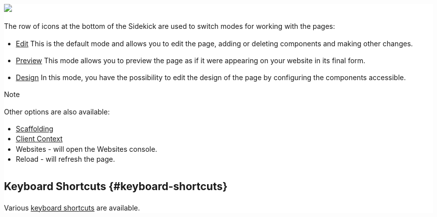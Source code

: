 ![](do-not-localize/chlimage_1-12.png)

The row of icons at the bottom of the Sidekick are used to switch modes for working with the pages:

* [Edit](/help/sites-classic-ui-authoring/classic-page-author-edit-mode.md)
  This is the default mode and allows you to edit the page, adding or deleting components and making other changes.

* [Preview](/help/sites-classic-ui-authoring/classic-page-author-edit-content.md#previewing-pages)
  This mode allows you to preview the page as if it were appearing on your website in its final form.

* [Design](/help/sites-classic-ui-authoring/classic-page-author-design-mode.md#main-pars-procedure-0)
  In this mode, you have the possibility to edit the design of the page by configuring the components accessible.

>[!NOTE]
>
>Other options are also available:
>
>* [Scaffolding](/help/sites-classic-ui-authoring/classic-feature-scaffolding.md)
>* [Client Context](/help/sites-administering/client-context.md)
>* Websites - will open the Websites console.
>* Reload - will refresh the page.

## Keyboard Shortcuts {#keyboard-shortcuts}

Various [keyboard shortcuts](/help/sites-classic-ui-authoring/classic-page-author-keyboard-shortcuts.md) are available.
